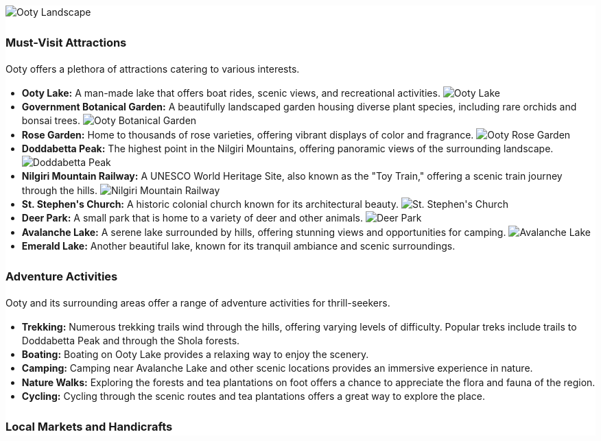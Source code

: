 <img src="placeholder_ooty_landscape.jpg" alt="Ooty Landscape" width="600" height="400">

### **Must-Visit Attractions**

Ooty offers a plethora of attractions catering to various interests.

*   **Ooty Lake:** A man-made lake that offers boat rides, scenic views, and recreational activities.
    <img src="placeholder_ooty_lake.jpg" alt="Ooty Lake" width="600" height="400">
*   **Government Botanical Garden:** A beautifully landscaped garden housing diverse plant species, including rare orchids and bonsai trees.
    <img src="placeholder_ooty_botanical_garden.jpg" alt="Ooty Botanical Garden" width="600" height="400">
*   **Rose Garden:** Home to thousands of rose varieties, offering vibrant displays of color and fragrance.
    <img src="placeholder_ooty_rose_garden.jpg" alt="Ooty Rose Garden" width="600" height="400">
*   **Doddabetta Peak:** The highest point in the Nilgiri Mountains, offering panoramic views of the surrounding landscape.
    <img src="placeholder_ooty_doddabetta.jpg" alt="Doddabetta Peak" width="600" height="400">
*   **Nilgiri Mountain Railway:** A UNESCO World Heritage Site, also known as the "Toy Train," offering a scenic train journey through the hills.
    <img src="placeholder_ooty_toy_train.jpg" alt="Nilgiri Mountain Railway" width="600" height="400">
*   **St. Stephen's Church:** A historic colonial church known for its architectural beauty.
    <img src="placeholder_ooty_st_stephens_church.jpg" alt="St. Stephen's Church" width="600" height="400">
*   **Deer Park:** A small park that is home to a variety of deer and other animals.
    <img src="placeholder_ooty_deer_park.jpg" alt="Deer Park" width="600" height="400">
*   **Avalanche Lake:** A serene lake surrounded by hills, offering stunning views and opportunities for camping.
    <img src="placeholder_ooty_avalanche_lake.jpg" alt="Avalanche Lake" width="600" height="400">
*   **Emerald Lake:** Another beautiful lake, known for its tranquil ambiance and scenic surroundings.

### **Adventure Activities**

Ooty and its surrounding areas offer a range of adventure activities for thrill-seekers.

*   **Trekking:** Numerous trekking trails wind through the hills, offering varying levels of difficulty. Popular treks include trails to Doddabetta Peak and through the Shola forests.
*   **Boating:** Boating on Ooty Lake provides a relaxing way to enjoy the scenery.
*   **Camping:** Camping near Avalanche Lake and other scenic locations provides an immersive experience in nature.
*   **Nature Walks:** Exploring the forests and tea plantations on foot offers a chance to appreciate the flora and fauna of the region.
*   **Cycling:** Cycling through the scenic routes and tea plantations offers a great way to explore the place.

### **Local Markets and Handicrafts**
